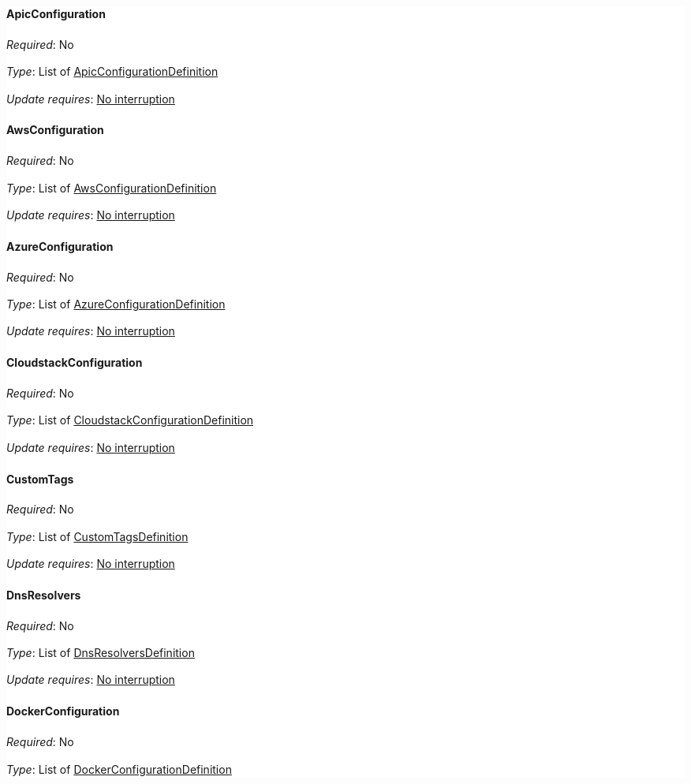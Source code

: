 #### ApicConfiguration

_Required_: No

_Type_: List of <a href="apicconfigurationdefinition.md">ApicConfigurationDefinition</a>

_Update requires_: [No interruption](https://docs.aws.amazon.com/AWSCloudFormation/latest/UserGuide/using-cfn-updating-stacks-update-behaviors.html#update-no-interrupt)

#### AwsConfiguration

_Required_: No

_Type_: List of <a href="awsconfigurationdefinition.md">AwsConfigurationDefinition</a>

_Update requires_: [No interruption](https://docs.aws.amazon.com/AWSCloudFormation/latest/UserGuide/using-cfn-updating-stacks-update-behaviors.html#update-no-interrupt)

#### AzureConfiguration

_Required_: No

_Type_: List of <a href="azureconfigurationdefinition.md">AzureConfigurationDefinition</a>

_Update requires_: [No interruption](https://docs.aws.amazon.com/AWSCloudFormation/latest/UserGuide/using-cfn-updating-stacks-update-behaviors.html#update-no-interrupt)

#### CloudstackConfiguration

_Required_: No

_Type_: List of <a href="cloudstackconfigurationdefinition.md">CloudstackConfigurationDefinition</a>

_Update requires_: [No interruption](https://docs.aws.amazon.com/AWSCloudFormation/latest/UserGuide/using-cfn-updating-stacks-update-behaviors.html#update-no-interrupt)

#### CustomTags

_Required_: No

_Type_: List of <a href="customtagsdefinition.md">CustomTagsDefinition</a>

_Update requires_: [No interruption](https://docs.aws.amazon.com/AWSCloudFormation/latest/UserGuide/using-cfn-updating-stacks-update-behaviors.html#update-no-interrupt)

#### DnsResolvers

_Required_: No

_Type_: List of <a href="dnsresolversdefinition.md">DnsResolversDefinition</a>

_Update requires_: [No interruption](https://docs.aws.amazon.com/AWSCloudFormation/latest/UserGuide/using-cfn-updating-stacks-update-behaviors.html#update-no-interrupt)

#### DockerConfiguration

_Required_: No

_Type_: List of <a href="dockerconfigurationdefinition.md">DockerConfigurationDefinition</a>
